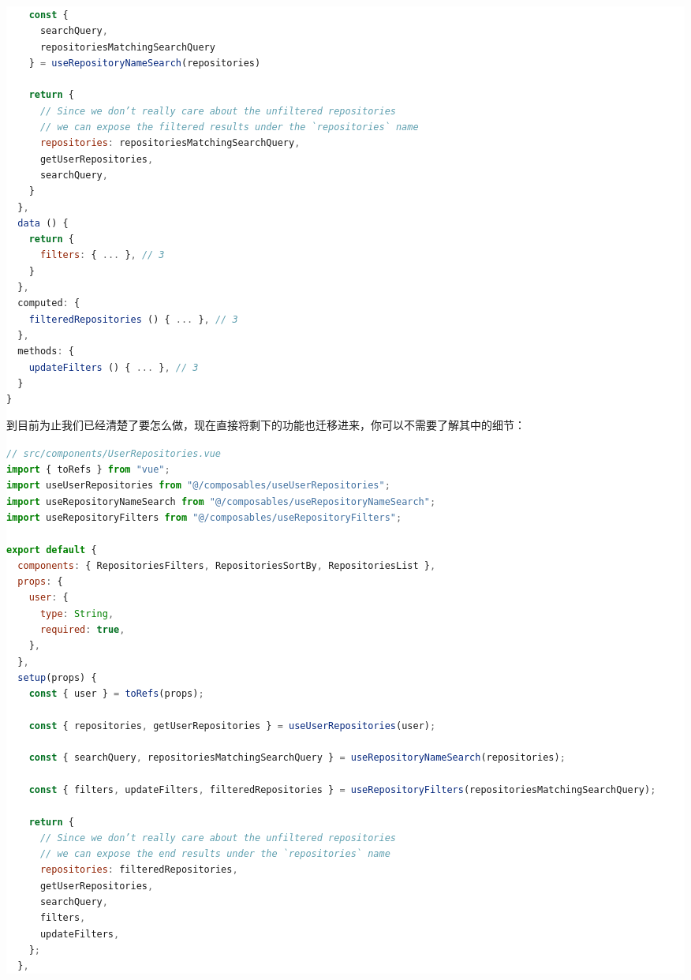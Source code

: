 ```js
    const {
      searchQuery,
      repositoriesMatchingSearchQuery
    } = useRepositoryNameSearch(repositories)

    return {
      // Since we don’t really care about the unfiltered repositories
      // we can expose the filtered results under the `repositories` name
      repositories: repositoriesMatchingSearchQuery,
      getUserRepositories,
      searchQuery,
    }
  },
  data () {
    return {
      filters: { ... }, // 3
    }
  },
  computed: {
    filteredRepositories () { ... }, // 3
  },
  methods: {
    updateFilters () { ... }, // 3
  }
}
```

到目前为止我们已经清楚了要怎么做，现在直接将剩下的功能也迁移进来，你可以不需要了解其中的细节：

```js
// src/components/UserRepositories.vue
import { toRefs } from "vue";
import useUserRepositories from "@/composables/useUserRepositories";
import useRepositoryNameSearch from "@/composables/useRepositoryNameSearch";
import useRepositoryFilters from "@/composables/useRepositoryFilters";

export default {
  components: { RepositoriesFilters, RepositoriesSortBy, RepositoriesList },
  props: {
    user: {
      type: String,
      required: true,
    },
  },
  setup(props) {
    const { user } = toRefs(props);

    const { repositories, getUserRepositories } = useUserRepositories(user);

    const { searchQuery, repositoriesMatchingSearchQuery } = useRepositoryNameSearch(repositories);

    const { filters, updateFilters, filteredRepositories } = useRepositoryFilters(repositoriesMatchingSearchQuery);

    return {
      // Since we don’t really care about the unfiltered repositories
      // we can expose the end results under the `repositories` name
      repositories: filteredRepositories,
      getUserRepositories,
      searchQuery,
      filters,
      updateFilters,
    };
  },
```